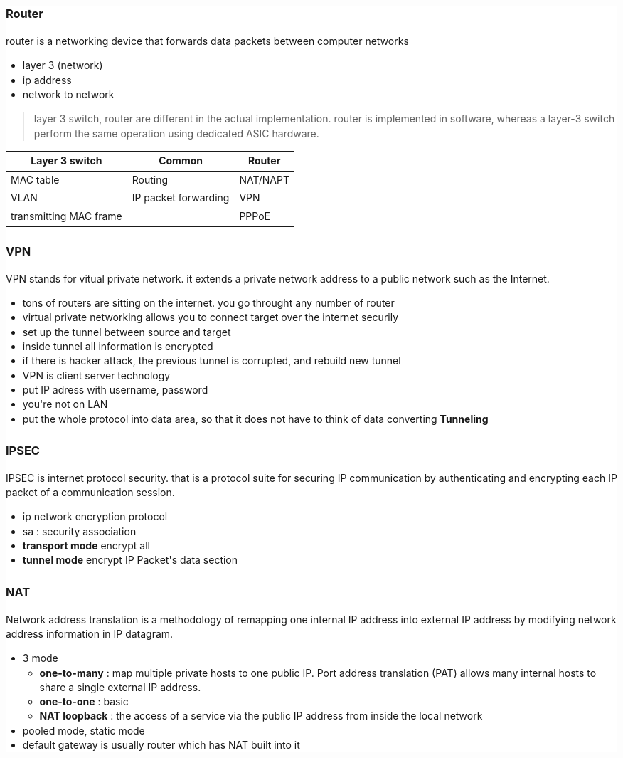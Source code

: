 ### Router
router is a networking device that forwards data packets between computer networks
- layer 3 (network)
- ip address 
- network to network

> layer 3 switch, router are different in the actual implementation. router is implemented in software, whereas a layer-3 switch perform the same operation using dedicated ASIC hardware.

Layer 3 switch|Common|Router
--------------|------|------
MAC table|Routing|NAT/NAPT
VLAN|IP packet forwarding|VPN
transmitting MAC frame||PPPoE

### VPN
VPN stands for vitual private network. it extends a private network address to a public network such as the Internet.

- tons of routers are sitting on the internet. you go throught any number of router
- virtual private networking allows you to connect target over the internet securily
- set up the tunnel between source and target
- inside tunnel all information is encrypted
- if there is hacker attack, the previous tunnel is corrupted, and rebuild new tunnel
- VPN is client server technology
- put IP adress with username, password
- you're not on LAN
- put the whole protocol into data area, so that it does not have to think of data converting  **Tunneling**

### IPSEC
IPSEC is internet protocol security. that is a protocol suite for securing IP communication by authenticating and encrypting each IP packet of a communication session.

- ip network encryption protocol
- sa : security association
- **transport mode** encrypt all
- **tunnel mode** encrypt IP Packet's data section

### NAT
Network address translation is a methodology of remapping one internal IP address into external IP address by modifying network address information in IP datagram.

- 3 mode
	- **one-to-many** : map multiple private hosts to one public IP. Port address translation (PAT) allows many internal hosts to share a single external IP address.
	- **one-to-one** : basic
	- **NAT loopback** : the access of a service via the public IP address from inside the local network
- pooled mode, static mode
- default gateway is usually router which has NAT built into it

